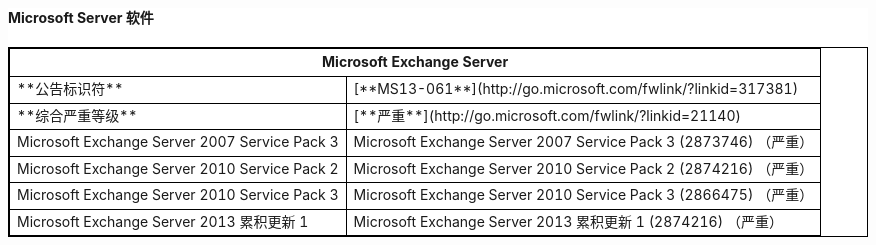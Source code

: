 #### Microsoft Server 软件

<p> </p>
<table style="border:1px solid black;">
<tr>
<th colspan="2" style="border:1px solid black;">
Microsoft Exchange Server
</th>
</tr>
<tr>
<td style="border:1px solid black;">
**公告标识符**
</td>
<td style="border:1px solid black;">
[**MS13-061**](http://go.microsoft.com/fwlink/?linkid=317381)
</td>
</tr>
<tr class="alternateRow">
<td style="border:1px solid black;">
**综合严重等级**
</td>
<td style="border:1px solid black;">
[**严重**](http://go.microsoft.com/fwlink/?linkid=21140)
</td>
</tr>
<tr>
<td style="border:1px solid black;">
Microsoft Exchange Server 2007 Service Pack 3
</td>
<td style="border:1px solid black;">
Microsoft Exchange Server 2007 Service Pack 3  
(2873746)  
（严重）
</td>
</tr>
<tr class="alternateRow">
<td style="border:1px solid black;">
Microsoft Exchange Server 2010 Service Pack 2
</td>
<td style="border:1px solid black;">
Microsoft Exchange Server 2010 Service Pack 2  
(2874216)  
（严重）
</td>
</tr>
<tr>
<td style="border:1px solid black;">
Microsoft Exchange Server 2010 Service Pack 3
</td>
<td style="border:1px solid black;">
Microsoft Exchange Server 2010 Service Pack 3  
(2866475)  
（严重）
</td>
</tr>
<tr class="alternateRow">
<td style="border:1px solid black;">
Microsoft Exchange Server 2013 累积更新 1
</td>
<td style="border:1px solid black;">
Microsoft Exchange Server 2013 累积更新 1  
(2874216)  
（严重）
</td>